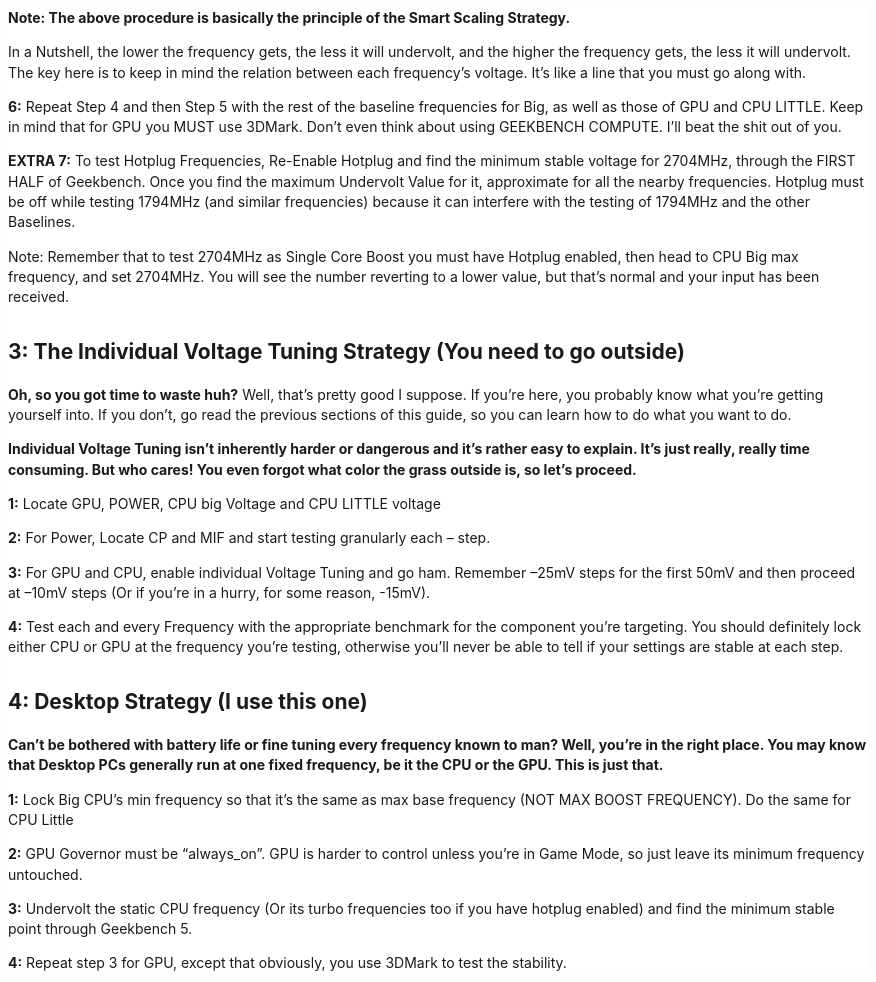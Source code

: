 **Note: The above procedure is basically the principle of the Smart Scaling Strategy.**

In a Nutshell, the lower the frequency gets, the less it will undervolt, and the higher the frequency gets, the less it will undervolt. The key here is to keep in mind the relation between each frequency’s voltage. It’s like a line that you must go along with.

**6:** Repeat Step 4 and then Step 5 with the rest of the baseline frequencies for Big, as well as those of GPU and CPU LITTLE. Keep in mind that for GPU you MUST use 3DMark. Don’t even think about using GEEKBENCH COMPUTE. I’ll beat the shit out of you.

**EXTRA 7:** To test Hotplug Frequencies, Re-Enable Hotplug and find the minimum stable voltage for 2704MHz, through the FIRST HALF of Geekbench. Once you find the maximum Undervolt Value for it, approximate for all the nearby frequencies. Hotplug must be off while testing 1794MHz (and similar frequencies) because it can interfere with the testing of 1794MHz and the other Baselines.

Note: Remember that to test 2704MHz as Single Core Boost you must have Hotplug enabled, then head to CPU Big max frequency, and set 2704MHz. You will see the number reverting to a lower value, but that’s normal and your input has been received.

## 3: The Individual Voltage Tuning Strategy (You need to go outside)

**Oh, so you got time to waste huh?** Well, that’s pretty good I suppose. If you’re here, you probably know what you’re getting yourself into. If you don’t, go read the previous sections of this guide, so you can learn how to do what you want to do.

**Individual Voltage Tuning isn’t inherently harder or dangerous and it’s rather easy to explain. It’s just really, really time consuming. But who cares! You even forgot what color the grass outside is, so let’s proceed.**

**1:** Locate GPU, POWER, CPU big Voltage and CPU LITTLE voltage

**2:** For Power, Locate CP and MIF and start testing granularly each – step. 

**3:** For GPU and CPU, enable individual Voltage Tuning and go ham. Remember –25mV steps for the first 50mV and then proceed at –10mV steps (Or if you’re in a hurry, for some reason, -15mV).

**4:** Test each and every Frequency with the appropriate benchmark for the component you’re targeting. You should definitely lock either CPU or GPU at the frequency you’re testing, otherwise you’ll never be able to tell if your settings are stable at each step.

## 4: Desktop Strategy (I use this one)

**Can’t be bothered with battery life or fine tuning every frequency known to man? Well, you’re in the right place. You may know that Desktop PCs generally run at one fixed frequency, be it the CPU or the GPU. This is just that.**

**1:** Lock Big CPU’s min frequency so that it’s the same as max base frequency (NOT MAX BOOST FREQUENCY). Do the same for CPU Little

**2:** GPU Governor must be “always_on”. GPU is harder to control unless you’re in Game Mode, so just leave its minimum frequency untouched.

**3:** Undervolt the static CPU frequency (Or its turbo frequencies too if you have hotplug enabled) and find the minimum stable point through Geekbench 5. 

**4:** Repeat step 3 for GPU, except that obviously, you use 3DMark to test the stability. 
